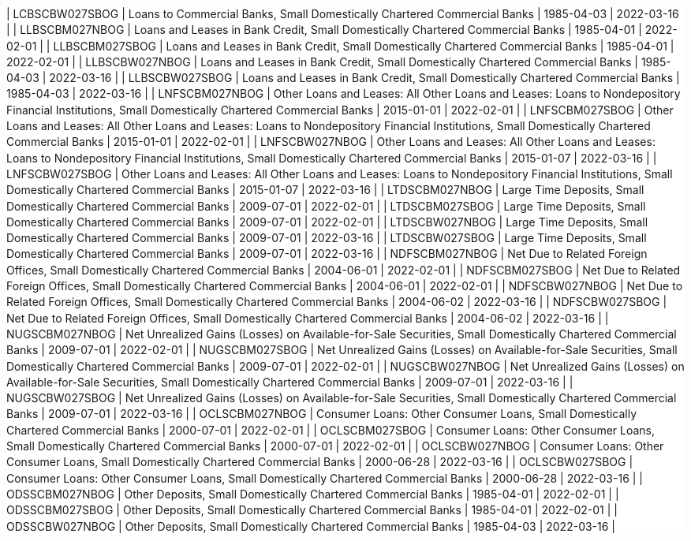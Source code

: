 | LCBSCBW027SBOG | Loans to Commercial Banks, Small Domestically Chartered Commercial Banks                                                                         | 1985-04-03          | 2022-03-16        |
| LLBSCBM027NBOG | Loans and Leases in Bank Credit, Small Domestically Chartered Commercial Banks                                                                   | 1985-04-01          | 2022-02-01        |
| LLBSCBM027SBOG | Loans and Leases in Bank Credit, Small Domestically Chartered Commercial Banks                                                                   | 1985-04-01          | 2022-02-01        |
| LLBSCBW027NBOG | Loans and Leases in Bank Credit, Small Domestically Chartered Commercial Banks                                                                   | 1985-04-03          | 2022-03-16        |
| LLBSCBW027SBOG | Loans and Leases in Bank Credit, Small Domestically Chartered Commercial Banks                                                                   | 1985-04-03          | 2022-03-16        |
| LNFSCBM027NBOG | Other Loans and Leases: All Other Loans and Leases: Loans to Nondepository Financial Institutions, Small Domestically Chartered Commercial Banks | 2015-01-01          | 2022-02-01        |
| LNFSCBM027SBOG | Other Loans and Leases: All Other Loans and Leases: Loans to Nondepository Financial Institutions, Small Domestically Chartered Commercial Banks | 2015-01-01          | 2022-02-01        |
| LNFSCBW027NBOG | Other Loans and Leases: All Other Loans and Leases: Loans to Nondepository Financial Institutions, Small Domestically Chartered Commercial Banks | 2015-01-07          | 2022-03-16        |
| LNFSCBW027SBOG | Other Loans and Leases: All Other Loans and Leases: Loans to Nondepository Financial Institutions, Small Domestically Chartered Commercial Banks | 2015-01-07          | 2022-03-16        |
| LTDSCBM027NBOG | Large Time Deposits, Small Domestically Chartered Commercial Banks                                                                               | 2009-07-01          | 2022-02-01        |
| LTDSCBM027SBOG | Large Time Deposits, Small Domestically Chartered Commercial Banks                                                                               | 2009-07-01          | 2022-02-01        |
| LTDSCBW027NBOG | Large Time Deposits, Small Domestically Chartered Commercial Banks                                                                               | 2009-07-01          | 2022-03-16        |
| LTDSCBW027SBOG | Large Time Deposits, Small Domestically Chartered Commercial Banks                                                                               | 2009-07-01          | 2022-03-16        |
| NDFSCBM027NBOG | Net Due to Related Foreign Offices, Small Domestically Chartered Commercial Banks                                                                | 2004-06-01          | 2022-02-01        |
| NDFSCBM027SBOG | Net Due to Related Foreign Offices, Small Domestically Chartered Commercial Banks                                                                | 2004-06-01          | 2022-02-01        |
| NDFSCBW027NBOG | Net Due to Related Foreign Offices, Small Domestically Chartered Commercial Banks                                                                | 2004-06-02          | 2022-03-16        |
| NDFSCBW027SBOG | Net Due to Related Foreign Offices, Small Domestically Chartered Commercial Banks                                                                | 2004-06-02          | 2022-03-16        |
| NUGSCBM027NBOG | Net Unrealized Gains (Losses) on Available-for-Sale Securities, Small Domestically Chartered Commercial Banks                                    | 2009-07-01          | 2022-02-01        |
| NUGSCBM027SBOG | Net Unrealized Gains (Losses) on Available-for-Sale Securities, Small Domestically Chartered Commercial Banks                                    | 2009-07-01          | 2022-02-01        |
| NUGSCBW027NBOG | Net Unrealized Gains (Losses) on Available-for-Sale Securities, Small Domestically Chartered Commercial Banks                                    | 2009-07-01          | 2022-03-16        |
| NUGSCBW027SBOG | Net Unrealized Gains (Losses) on Available-for-Sale Securities, Small Domestically Chartered Commercial Banks                                    | 2009-07-01          | 2022-03-16        |
| OCLSCBM027NBOG | Consumer Loans: Other Consumer Loans, Small Domestically Chartered Commercial Banks                                                              | 2000-07-01          | 2022-02-01        |
| OCLSCBM027SBOG | Consumer Loans: Other Consumer Loans, Small Domestically Chartered Commercial Banks                                                              | 2000-07-01          | 2022-02-01        |
| OCLSCBW027NBOG | Consumer Loans: Other Consumer Loans, Small Domestically Chartered Commercial Banks                                                              | 2000-06-28          | 2022-03-16        |
| OCLSCBW027SBOG | Consumer Loans: Other Consumer Loans, Small Domestically Chartered Commercial Banks                                                              | 2000-06-28          | 2022-03-16        |
| ODSSCBM027NBOG | Other Deposits, Small Domestically Chartered Commercial Banks                                                                                    | 1985-04-01          | 2022-02-01        |
| ODSSCBM027SBOG | Other Deposits, Small Domestically Chartered Commercial Banks                                                                                    | 1985-04-01          | 2022-02-01        |
| ODSSCBW027NBOG | Other Deposits, Small Domestically Chartered Commercial Banks                                                                                    | 1985-04-03          | 2022-03-16        |